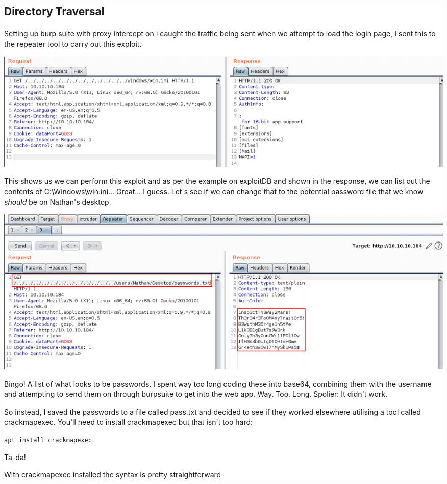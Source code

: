 ## Directory Traversal

Setting up burp suite with proxy intercept on I caught the traffic being sent when we attempt to load the login page, I sent this to the repeater tool to carry out this exploit.

![directorytraversal](/assets/images/servmon/servmondirectory.png)

This shows us we can perform this exploit and as per the example on exploitDB and shown in the response, we can list out the contents of C:\Windows\win.ini... Great... I guess. 
Let's see if we can change that to the potential password file that we know *should* be on Nathan's desktop.

![passwordlist](/assets/images/servmon/servmonpasswordlist.png)

Bingo! A list of what looks to be passwords. I spent way too long coding these into base64, combining them with the username and attempting to send them on through burpsuite to get into the web app. Way. Too. Long. Spolier: It didn't work.

So instead, I saved the passwords to a file called pass.txt and decided to see if they worked elsewhere utilising a tool called crackmapexec. You'll need to install crackmapexec but that isn't too hard:

    apt install crackmapexec

Ta-da!

With crackmapexec installed the syntax is pretty straightforward
